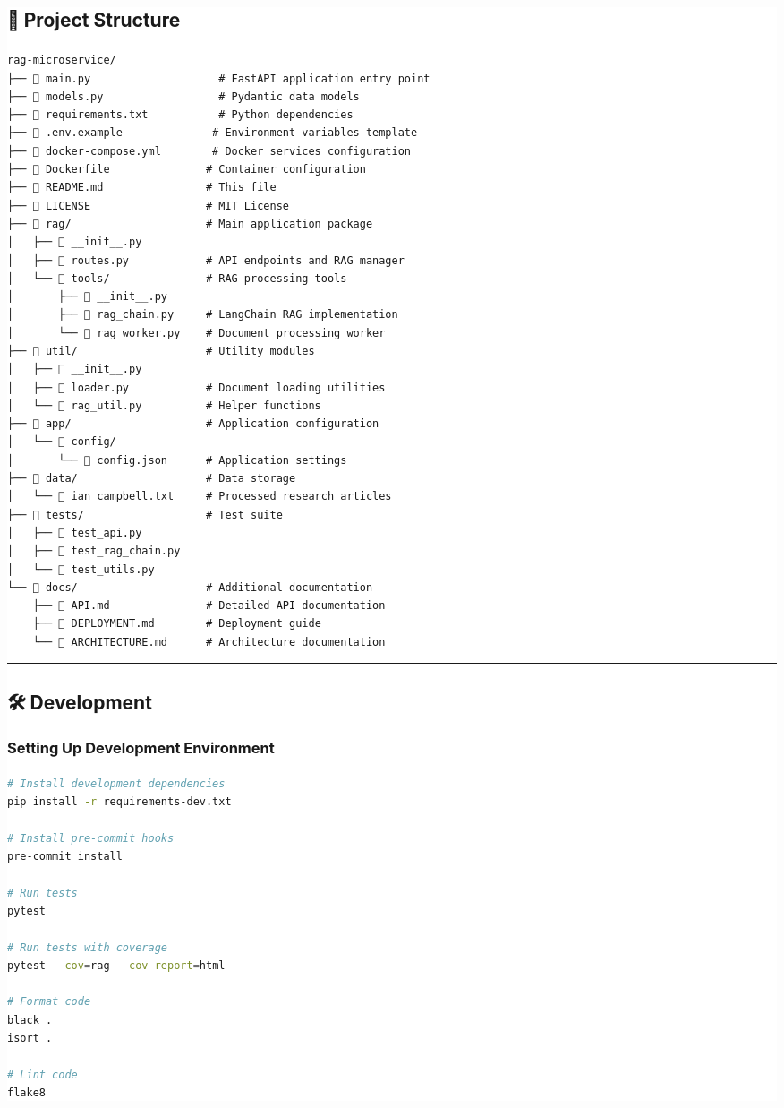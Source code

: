 
## 📁 Project Structure

```
rag-microservice/
├── 📄 main.py                    # FastAPI application entry point
├── 📄 models.py                  # Pydantic data models
├── 📄 requirements.txt           # Python dependencies
├── 📄 .env.example              # Environment variables template
├── 📄 docker-compose.yml        # Docker services configuration
├── 📄 Dockerfile               # Container configuration
├── 📄 README.md                # This file
├── 📄 LICENSE                  # MIT License
├── 📁 rag/                     # Main application package
│   ├── 📄 __init__.py
│   ├── 📄 routes.py            # API endpoints and RAG manager
│   └── 📁 tools/               # RAG processing tools
│       ├── 📄 __init__.py
│       ├── 📄 rag_chain.py     # LangChain RAG implementation
│       └── 📄 rag_worker.py    # Document processing worker
├── 📁 util/                    # Utility modules
│   ├── 📄 __init__.py
│   ├── 📄 loader.py            # Document loading utilities
│   └── 📄 rag_util.py          # Helper functions
├── 📁 app/                     # Application configuration
│   └── 📁 config/
│       └── 📄 config.json      # Application settings
├── 📁 data/                    # Data storage
│   └── 📄 ian_campbell.txt     # Processed research articles
├── 📁 tests/                   # Test suite
│   ├── 📄 test_api.py
│   ├── 📄 test_rag_chain.py
│   └── 📄 test_utils.py
└── 📁 docs/                    # Additional documentation
    ├── 📄 API.md               # Detailed API documentation
    ├── 📄 DEPLOYMENT.md        # Deployment guide
    └── 📄 ARCHITECTURE.md      # Architecture documentation
```

---

## 🛠️ Development

### Setting Up Development Environment

```bash
# Install development dependencies
pip install -r requirements-dev.txt

# Install pre-commit hooks
pre-commit install

# Run tests
pytest

# Run tests with coverage
pytest --cov=rag --cov-report=html

# Format code
black .
isort .

# Lint code
flake8
```